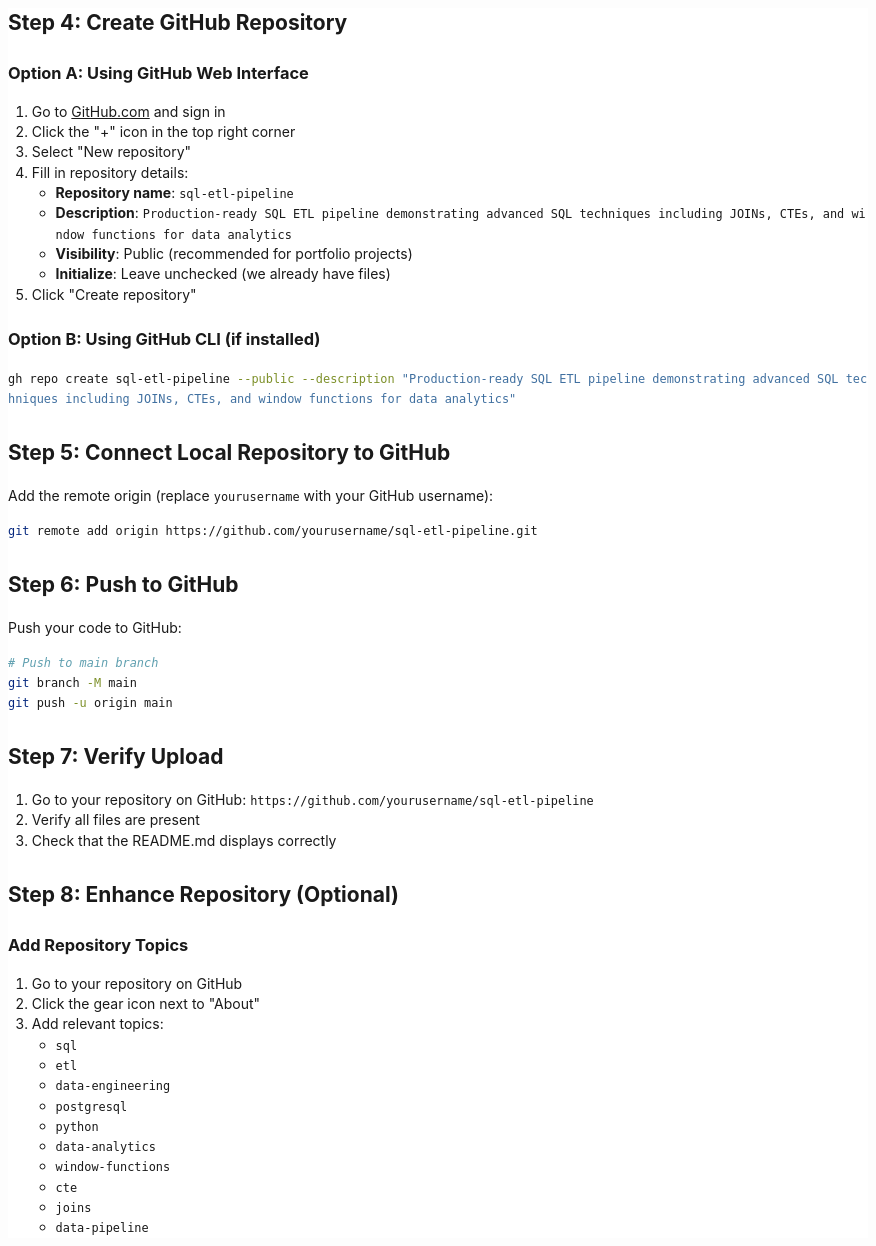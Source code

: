 ## Step 4: Create GitHub Repository

### Option A: Using GitHub Web Interface

1. Go to [GitHub.com](https://github.com) and sign in
2. Click the "+" icon in the top right corner
3. Select "New repository"
4. Fill in repository details:
   - **Repository name**: `sql-etl-pipeline`
   - **Description**: `Production-ready SQL ETL pipeline demonstrating advanced SQL techniques including JOINs, CTEs, and window functions for data analytics`
   - **Visibility**: Public (recommended for portfolio projects)
   - **Initialize**: Leave unchecked (we already have files)
5. Click "Create repository"

### Option B: Using GitHub CLI (if installed)

```bash
gh repo create sql-etl-pipeline --public --description "Production-ready SQL ETL pipeline demonstrating advanced SQL techniques including JOINs, CTEs, and window functions for data analytics"
```

## Step 5: Connect Local Repository to GitHub

Add the remote origin (replace `yourusername` with your GitHub username):

```bash
git remote add origin https://github.com/yourusername/sql-etl-pipeline.git
```

## Step 6: Push to GitHub

Push your code to GitHub:

```bash
# Push to main branch
git branch -M main
git push -u origin main
```

## Step 7: Verify Upload

1. Go to your repository on GitHub: `https://github.com/yourusername/sql-etl-pipeline`
2. Verify all files are present
3. Check that the README.md displays correctly

## Step 8: Enhance Repository (Optional)

### Add Repository Topics

1. Go to your repository on GitHub
2. Click the gear icon next to "About"
3. Add relevant topics:
   - `sql`
   - `etl`
   - `data-engineering`
   - `postgresql`
   - `python`
   - `data-analytics`
   - `window-functions`
   - `cte`
   - `joins`
   - `data-pipeline`
